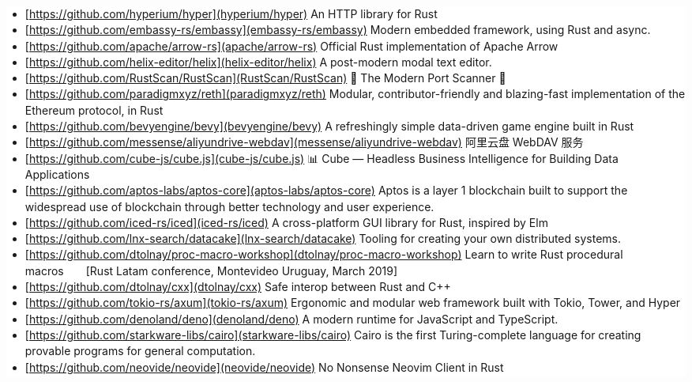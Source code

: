 * [https://github.com/hyperium/hyper](hyperium/hyper) An HTTP library for Rust
* [https://github.com/embassy-rs/embassy](embassy-rs/embassy) Modern embedded framework, using Rust and async.
* [https://github.com/apache/arrow-rs](apache/arrow-rs) Official Rust implementation of Apache Arrow
* [https://github.com/helix-editor/helix](helix-editor/helix) A post-modern modal text editor.
* [https://github.com/RustScan/RustScan](RustScan/RustScan) 🤖 The Modern Port Scanner 🤖
* [https://github.com/paradigmxyz/reth](paradigmxyz/reth) Modular, contributor-friendly and blazing-fast implementation of the Ethereum protocol, in Rust
* [https://github.com/bevyengine/bevy](bevyengine/bevy) A refreshingly simple data-driven game engine built in Rust
* [https://github.com/messense/aliyundrive-webdav](messense/aliyundrive-webdav) 阿里云盘 WebDAV 服务
* [https://github.com/cube-js/cube.js](cube-js/cube.js) 📊 Cube — Headless Business Intelligence for Building Data Applications
* [https://github.com/aptos-labs/aptos-core](aptos-labs/aptos-core) Aptos is a layer 1 blockchain built to support the widespread use of blockchain through better technology and user experience.
* [https://github.com/iced-rs/iced](iced-rs/iced) A cross-platform GUI library for Rust, inspired by Elm
* [https://github.com/lnx-search/datacake](lnx-search/datacake) Tooling for creating your own distributed systems.
* [https://github.com/dtolnay/proc-macro-workshop](dtolnay/proc-macro-workshop) Learn to write Rust procedural macros  [Rust Latam conference, Montevideo Uruguay, March 2019]
* [https://github.com/dtolnay/cxx](dtolnay/cxx) Safe interop between Rust and C++
* [https://github.com/tokio-rs/axum](tokio-rs/axum) Ergonomic and modular web framework built with Tokio, Tower, and Hyper
* [https://github.com/denoland/deno](denoland/deno) A modern runtime for JavaScript and TypeScript.
* [https://github.com/starkware-libs/cairo](starkware-libs/cairo) Cairo is the first Turing-complete language for creating provable programs for general computation.
* [https://github.com/neovide/neovide](neovide/neovide) No Nonsense Neovim Client in Rust

